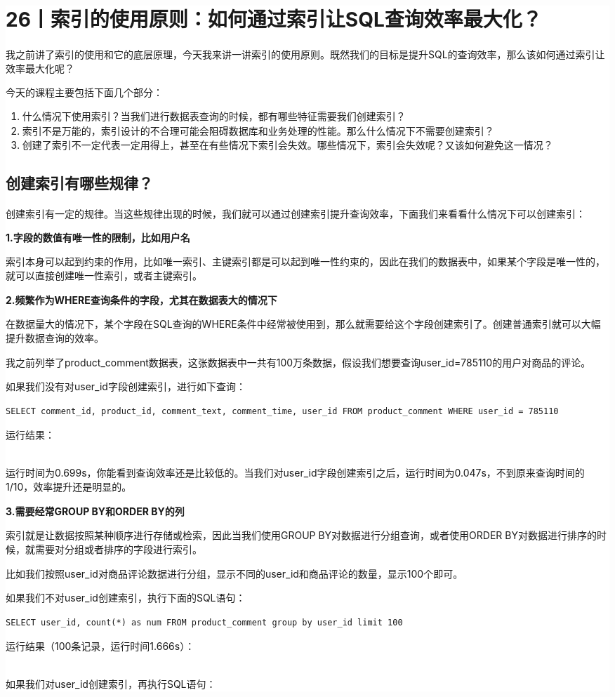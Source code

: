 # 26丨索引的使用原则：如何通过索引让SQL查询效率最大化？

<audio id="audio" title="26丨索引的使用原则：如何通过索引让SQL查询效率最大化？" controls="" preload="none"><source id="mp3" src="https://static001.geekbang.org/resource/audio/76/09/76d7fd6cfa00f429f1f30313b193de09.mp3"></audio>

我之前讲了索引的使用和它的底层原理，今天我来讲一讲索引的使用原则。既然我们的目标是提升SQL的查询效率，那么该如何通过索引让效率最大化呢？

今天的课程主要包括下面几个部分：

1. 什么情况下使用索引？当我们进行数据表查询的时候，都有哪些特征需要我们创建索引？
1. 索引不是万能的，索引设计的不合理可能会阻碍数据库和业务处理的性能。那么什么情况下不需要创建索引？
1. 创建了索引不一定代表一定用得上，甚至在有些情况下索引会失效。哪些情况下，索引会失效呢？又该如何避免这一情况？

## 创建索引有哪些规律？

创建索引有一定的规律。当这些规律出现的时候，我们就可以通过创建索引提升查询效率，下面我们来看看什么情况下可以创建索引：

**1.字段的数值有唯一性的限制，比如用户名**

索引本身可以起到约束的作用，比如唯一索引、主键索引都是可以起到唯一性约束的，因此在我们的数据表中，如果某个字段是唯一性的，就可以直接创建唯一性索引，或者主键索引。

**2.频繁作为WHERE查询条件的字段，尤其在数据表大的情况下**

在数据量大的情况下，某个字段在SQL查询的WHERE条件中经常被使用到，那么就需要给这个字段创建索引了。创建普通索引就可以大幅提升数据查询的效率。

我之前列举了product_comment数据表，这张数据表中一共有100万条数据，假设我们想要查询user_id=785110的用户对商品的评论。

如果我们没有对user_id字段创建索引，进行如下查询：

```
SELECT comment_id, product_id, comment_text, comment_time, user_id FROM product_comment WHERE user_id = 785110

```

运行结果：

<img src="https://static001.geekbang.org/resource/image/3b/25/3b79db6d310ade55958199cc60f16525.png" alt=""><br>
运行时间为0.699s，你能看到查询效率还是比较低的。当我们对user_id字段创建索引之后，运行时间为0.047s，不到原来查询时间的1/10，效率提升还是明显的。

**3.需要经常GROUP BY和ORDER BY的列**

索引就是让数据按照某种顺序进行存储或检索，因此当我们使用GROUP BY对数据进行分组查询，或者使用ORDER BY对数据进行排序的时候，就需要对分组或者排序的字段进行索引。

比如我们按照user_id对商品评论数据进行分组，显示不同的user_id和商品评论的数量，显示100个即可。

如果我们不对user_id创建索引，执行下面的SQL语句：

```
SELECT user_id, count(*) as num FROM product_comment group by user_id limit 100

```

运行结果（100条记录，运行时间1.666s）：

<img src="https://static001.geekbang.org/resource/image/19/31/196f6848455aff7fe8b2a60b1fc81731.png" alt=""><br>
如果我们对user_id创建索引，再执行SQL语句：
